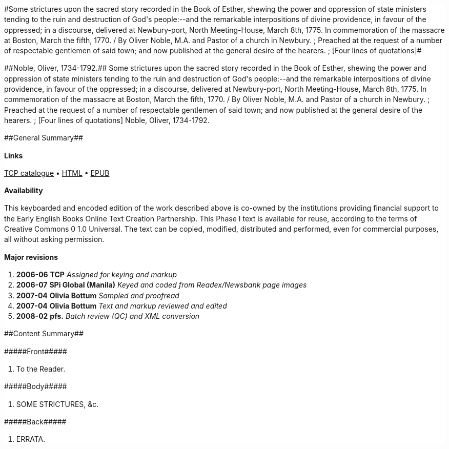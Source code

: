 #Some strictures upon the sacred story recorded in the Book of Esther, shewing the power and oppression of state ministers tending to the ruin and destruction of God's people:--and the remarkable interpositions of divine providence, in favour of the oppressed; in a discourse, delivered at Newbury-port, North Meeting-House, March 8th, 1775. In commemoration of the massacre at Boston, March the fifth, 1770. / By Oliver Noble, M.A. and Pastor of a church in Newbury. ; Preached at the request of a number of respectable gentlemen of said town; and now published at the general desire of the hearers. ; [Four lines of quotations]#

##Noble, Oliver, 1734-1792.##
Some strictures upon the sacred story recorded in the Book of Esther, shewing the power and oppression of state ministers tending to the ruin and destruction of God's people:--and the remarkable interpositions of divine providence, in favour of the oppressed; in a discourse, delivered at Newbury-port, North Meeting-House, March 8th, 1775. In commemoration of the massacre at Boston, March the fifth, 1770. / By Oliver Noble, M.A. and Pastor of a church in Newbury. ; Preached at the request of a number of respectable gentlemen of said town; and now published at the general desire of the hearers. ; [Four lines of quotations]
Noble, Oliver, 1734-1792.

##General Summary##

**Links**

[TCP catalogue](http://www.ota.ox.ac.uk/tcp/)  • 
[HTML](http://tei.it.ox.ac.uk/tcp/Texts-HTML/free/N11/N11353.html)  • 
[EPUB](http://tei.it.ox.ac.uk/tcp/Texts-EPUB/free/N11/N11353.epub)

**Availability**

This keyboarded and encoded edition of the
	       work described above is co-owned by the institutions
	       providing financial support to the Early English Books
	       Online Text Creation Partnership. This Phase I text is
	       available for reuse, according to the terms of Creative
	       Commons 0 1.0 Universal. The text can be copied,
	       modified, distributed and performed, even for
	       commercial purposes, all without asking permission.

**Major revisions**

1. __2006-06__ __TCP__ *Assigned for keying and markup*
1. __2006-07__ __SPi Global (Manila)__ *Keyed and coded from Readex/Newsbank page images*
1. __2007-04__ __Olivia Bottum__ *Sampled and proofread*
1. __2007-04__ __Olivia Bottum__ *Text and markup reviewed and edited*
1. __2008-02__ __pfs.__ *Batch review (QC) and XML conversion*

##Content Summary##

#####Front#####

1. To the Reader.

#####Body#####

1. SOME STRICTURES, &c.

#####Back#####

1. ERRATA.
